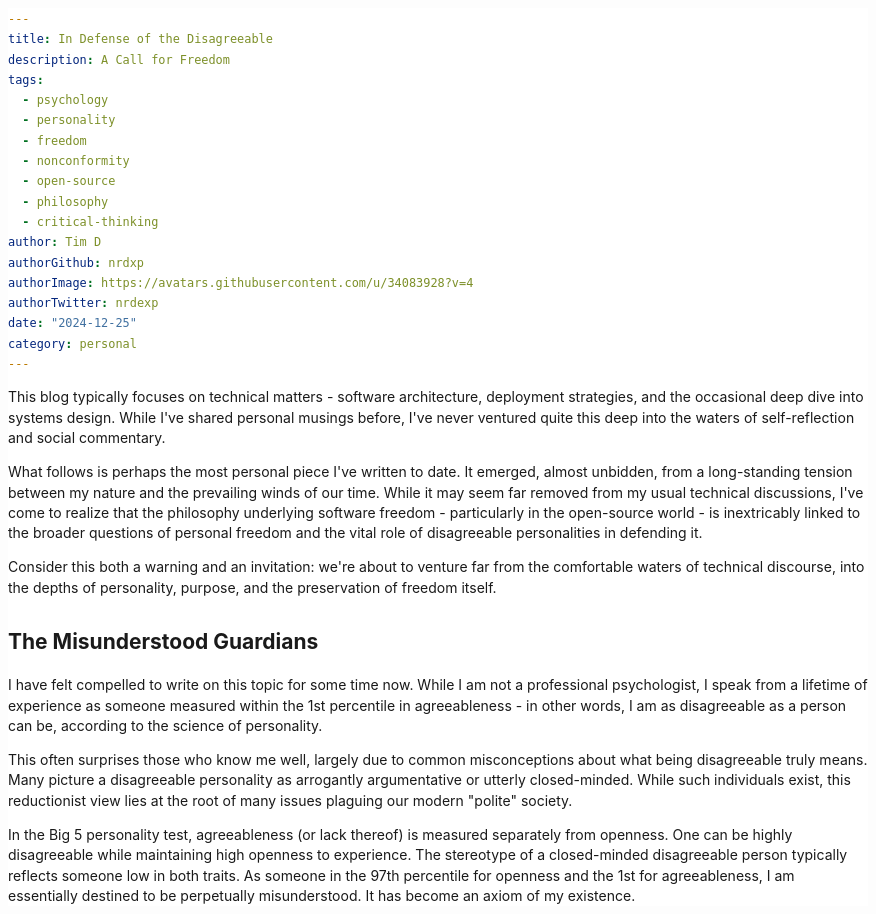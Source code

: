 ```yaml
---
title: In Defense of the Disagreeable
description: A Call for Freedom
tags:
  - psychology
  - personality
  - freedom
  - nonconformity
  - open-source
  - philosophy
  - critical-thinking
author: Tim D
authorGithub: nrdxp
authorImage: https://avatars.githubusercontent.com/u/34083928?v=4
authorTwitter: nrdexp
date: "2024-12-25"
category: personal
---
```


This blog typically focuses on technical matters - software architecture, deployment strategies, and the occasional deep dive into systems design. While I've shared personal musings before, I've never ventured quite this deep into the waters of self-reflection and social commentary.

What follows is perhaps the most personal piece I've written to date. It emerged, almost unbidden, from a long-standing tension between my nature and the prevailing winds of our time. While it may seem far removed from my usual technical discussions, I've come to realize that the philosophy underlying software freedom - particularly in the open-source world - is inextricably linked to the broader questions of personal freedom and the vital role of disagreeable personalities in defending it.

Consider this both a warning and an invitation: we're about to venture far from the comfortable waters of technical discourse, into the depths of personality, purpose, and the preservation of freedom itself.

## The Misunderstood Guardians

I have felt compelled to write on this topic for some time now. While I am not a professional psychologist, I speak from a lifetime of experience as someone measured within the 1st percentile in agreeableness - in other words, I am as disagreeable as a person can be, according to the science of personality.

This often surprises those who know me well, largely due to common misconceptions about what being disagreeable truly means. Many picture a disagreeable personality as arrogantly argumentative or utterly closed-minded. While such individuals exist, this reductionist view lies at the root of many issues plaguing our modern "polite" society.

In the Big 5 personality test, agreeableness (or lack thereof) is measured separately from openness. One can be highly disagreeable while maintaining high openness to experience. The stereotype of a closed-minded disagreeable person typically reflects someone low in both traits. As someone in the 97th percentile for openness and the 1st for agreeableness, I am essentially destined to be perpetually misunderstood. It has become an axiom of my existence.
